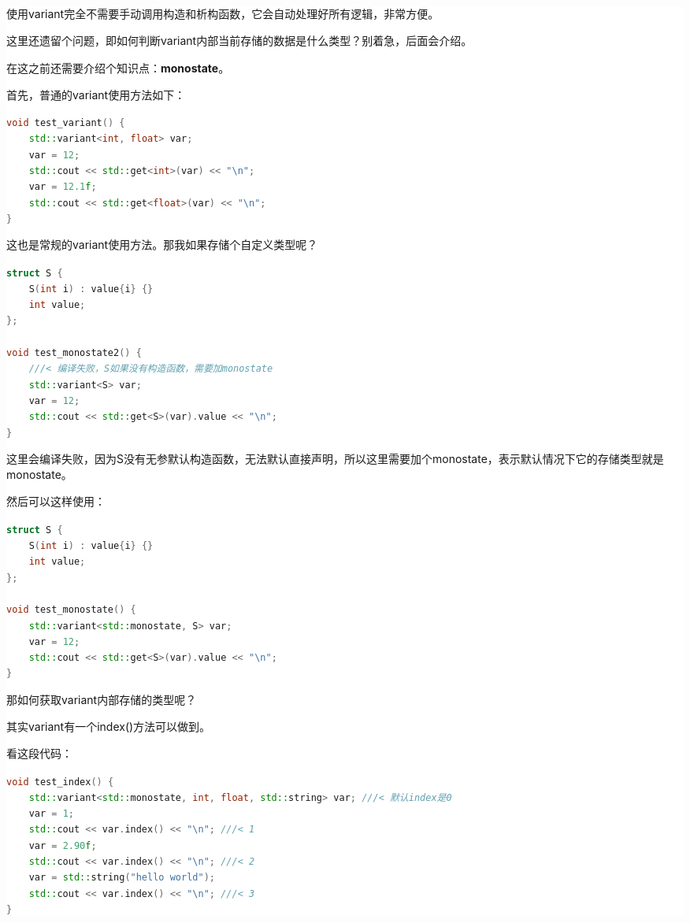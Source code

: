 
使用variant完全不需要手动调用构造和析构函数，它会自动处理好所有逻辑，非常方便。

这里还遗留个问题，即如何判断variant内部当前存储的数据是什么类型？别着急，后面会介绍。

在这之前还需要介绍个知识点：**monostate**。

首先，普通的variant使用方法如下：

```cpp
void test_variant() {
    std::variant<int, float> var;
    var = 12;
    std::cout << std::get<int>(var) << "\n";
    var = 12.1f;
    std::cout << std::get<float>(var) << "\n";
}
```

这也是常规的variant使用方法。那我如果存储个自定义类型呢？

```cpp
struct S {
    S(int i) : value{i} {}
    int value;
};

void test_monostate2() {
    ///< 编译失败，S如果没有构造函数，需要加monostate
    std::variant<S> var;
    var = 12;
    std::cout << std::get<S>(var).value << "\n";
}
```

这里会编译失败，因为S没有无参默认构造函数，无法默认直接声明，所以这里需要加个monostate，表示默认情况下它的存储类型就是monostate。

然后可以这样使用：

```cpp
struct S {
    S(int i) : value{i} {}
    int value;
};

void test_monostate() {
    std::variant<std::monostate, S> var;
    var = 12;
    std::cout << std::get<S>(var).value << "\n";
}
```

那如何获取variant内部存储的类型呢？

其实variant有一个index()方法可以做到。

看这段代码：

```cpp
void test_index() {
    std::variant<std::monostate, int, float, std::string> var; ///< 默认index是0
    var = 1;
    std::cout << var.index() << "\n"; ///< 1
    var = 2.90f;
    std::cout << var.index() << "\n"; ///< 2
    var = std::string("hello world");
    std::cout << var.index() << "\n"; ///< 3
}
```
